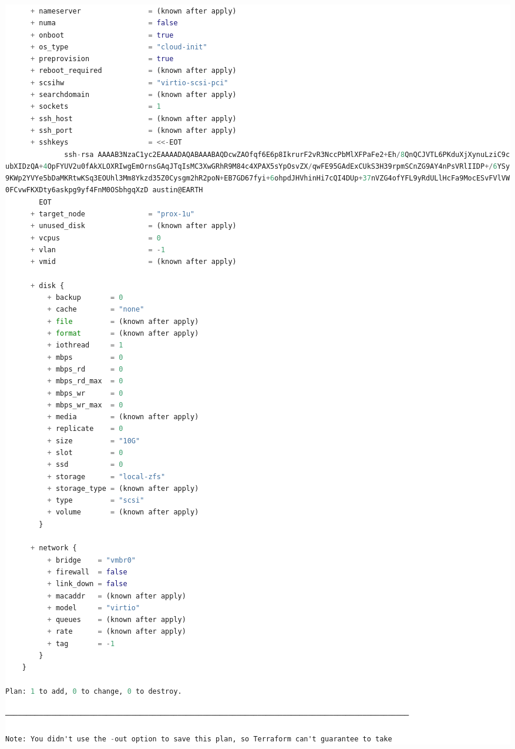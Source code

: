 ``` terraform
      + nameserver                = (known after apply)
      + numa                      = false
      + onboot                    = true
      + os_type                   = "cloud-init"
      + preprovision              = true
      + reboot_required           = (known after apply)
      + scsihw                    = "virtio-scsi-pci"
      + searchdomain              = (known after apply)
      + sockets                   = 1
      + ssh_host                  = (known after apply)
      + ssh_port                  = (known after apply)
      + sshkeys                   = <<-EOT
              ssh-rsa AAAAB3NzaC1yc2EAAAADAQABAAABAQDcwZAOfqf6E6p8IkrurF2vR3NccPbMlXFPaFe2+Eh/8QnQCJVTL6PKduXjXynuLziC9cubXIDzQA+4OpFYUV2u0fAkXLOXRIwgEmOrnsGAqJTqIsMC3XwGRhR9M84c4XPAX5sYpOsvZX/qwFE95GAdExCUkS3H39rpmSCnZG9AY4nPsVRlIIDP+/6YSy9KWp2YVYe5bDaMKRtwKSq3EOUhl3Mm8Ykzd35Z0Cysgm2hR2poN+EB7GD67fyi+6ohpdJHVhinHi7cQI4DUp+37nVZG4ofYFL9yRdULlHcFa9MocESvFVlVW0FCvwFKXDty6askpg9yf4FnM0OSbhgqXzD austin@EARTH
        EOT
      + target_node               = "prox-1u"
      + unused_disk               = (known after apply)
      + vcpus                     = 0
      + vlan                      = -1
      + vmid                      = (known after apply)

      + disk {
          + backup       = 0
          + cache        = "none"
          + file         = (known after apply)
          + format       = (known after apply)
          + iothread     = 1
          + mbps         = 0
          + mbps_rd      = 0
          + mbps_rd_max  = 0
          + mbps_wr      = 0
          + mbps_wr_max  = 0
          + media        = (known after apply)
          + replicate    = 0
          + size         = "10G"
          + slot         = 0
          + ssd          = 0
          + storage      = "local-zfs"
          + storage_type = (known after apply)
          + type         = "scsi"
          + volume       = (known after apply)
        }

      + network {
          + bridge    = "vmbr0"
          + firewall  = false
          + link_down = false
          + macaddr   = (known after apply)
          + model     = "virtio"
          + queues    = (known after apply)
          + rate      = (known after apply)
          + tag       = -1
        }
    }

Plan: 1 to add, 0 to change, 0 to destroy.

────────────────────────────────────────────────────────────────────────────────────────────────

Note: You didn't use the -out option to save this plan, so Terraform can't guarantee to take
```